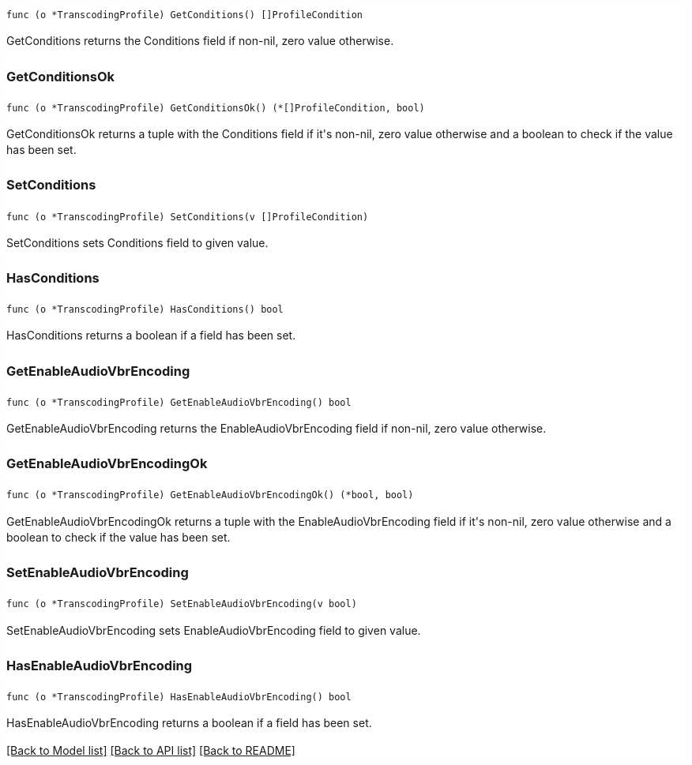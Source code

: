 `func (o *TranscodingProfile) GetConditions() []ProfileCondition`

GetConditions returns the Conditions field if non-nil, zero value otherwise.

### GetConditionsOk

`func (o *TranscodingProfile) GetConditionsOk() (*[]ProfileCondition, bool)`

GetConditionsOk returns a tuple with the Conditions field if it's non-nil, zero value otherwise
and a boolean to check if the value has been set.

### SetConditions

`func (o *TranscodingProfile) SetConditions(v []ProfileCondition)`

SetConditions sets Conditions field to given value.

### HasConditions

`func (o *TranscodingProfile) HasConditions() bool`

HasConditions returns a boolean if a field has been set.

### GetEnableAudioVbrEncoding

`func (o *TranscodingProfile) GetEnableAudioVbrEncoding() bool`

GetEnableAudioVbrEncoding returns the EnableAudioVbrEncoding field if non-nil, zero value otherwise.

### GetEnableAudioVbrEncodingOk

`func (o *TranscodingProfile) GetEnableAudioVbrEncodingOk() (*bool, bool)`

GetEnableAudioVbrEncodingOk returns a tuple with the EnableAudioVbrEncoding field if it's non-nil, zero value otherwise
and a boolean to check if the value has been set.

### SetEnableAudioVbrEncoding

`func (o *TranscodingProfile) SetEnableAudioVbrEncoding(v bool)`

SetEnableAudioVbrEncoding sets EnableAudioVbrEncoding field to given value.

### HasEnableAudioVbrEncoding

`func (o *TranscodingProfile) HasEnableAudioVbrEncoding() bool`

HasEnableAudioVbrEncoding returns a boolean if a field has been set.


[[Back to Model list]](../README.md#documentation-for-models) [[Back to API list]](../README.md#documentation-for-api-endpoints) [[Back to README]](../README.md)


